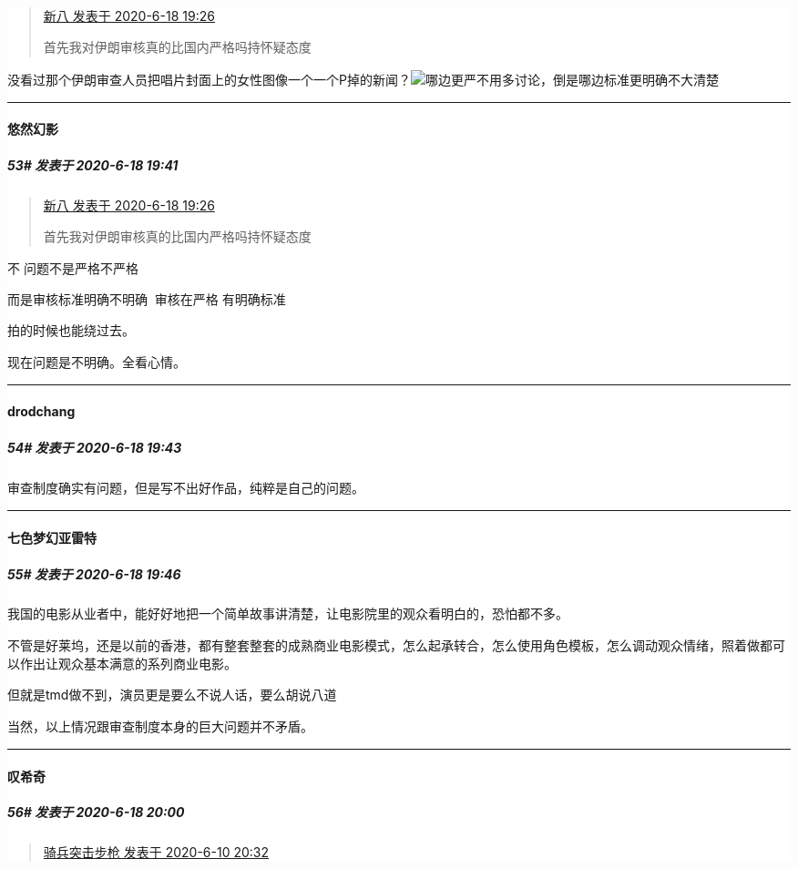 
<blockquote><a href="httphttps://bbs.saraba1st.com/2b/forum.php?mod=redirect&amp;goto=findpost&amp;pid=47854279&amp;ptid=1940885" target="_blank">新八 发表于 2020-6-18 19:26</a>

首先我对伊朗审核真的比国内严格吗持怀疑态度</blockquote>
没看过那个伊朗审查人员把唱片封面上的女性图像一个一个P掉的新闻？<img src="https://static.saraba1st.com/image/smiley/face2017/067.png" referrerpolicy="no-referrer">哪边更严不用多讨论，倒是哪边标准更明确不大清楚


-----

####  悠然幻影  
##### 53#       发表于 2020-6-18 19:41


<blockquote><a href="httphttps://bbs.saraba1st.com/2b/forum.php?mod=redirect&amp;goto=findpost&amp;pid=47854279&amp;ptid=1940885" target="_blank">新八 发表于 2020-6-18 19:26</a>

首先我对伊朗审核真的比国内严格吗持怀疑态度</blockquote>
不 问题不是严格不严格


而是审核标准明确不明确  审核在严格 有明确标准

拍的时候也能绕过去。


现在问题是不明确。全看心情。


-----

####  drodchang  
##### 54#       发表于 2020-6-18 19:43


审查制度确实有问题，但是写不出好作品，纯粹是自己的问题。


-----

####  七色梦幻亚雷特  
##### 55#       发表于 2020-6-18 19:46


我国的电影从业者中，能好好地把一个简单故事讲清楚，让电影院里的观众看明白的，恐怕都不多。

不管是好莱坞，还是以前的香港，都有整套整套的成熟商业电影模式，怎么起承转合，怎么使用角色模板，怎么调动观众情绪，照着做都可以作出让观众基本满意的系列商业电影。

但就是tmd做不到，演员更是要么不说人话，要么胡说八道

当然，以上情况跟审查制度本身的巨大问题并不矛盾。


-----

####  叹希奇  
##### 56#       发表于 2020-6-18 20:00


<blockquote><a href="httphttps://bbs.saraba1st.com/2b/forum.php?mod=redirect&amp;goto=findpost&amp;pid=47753855&amp;ptid=1940885" target="_blank">骑兵突击步枪 发表于 2020-6-10 20:32</a>
